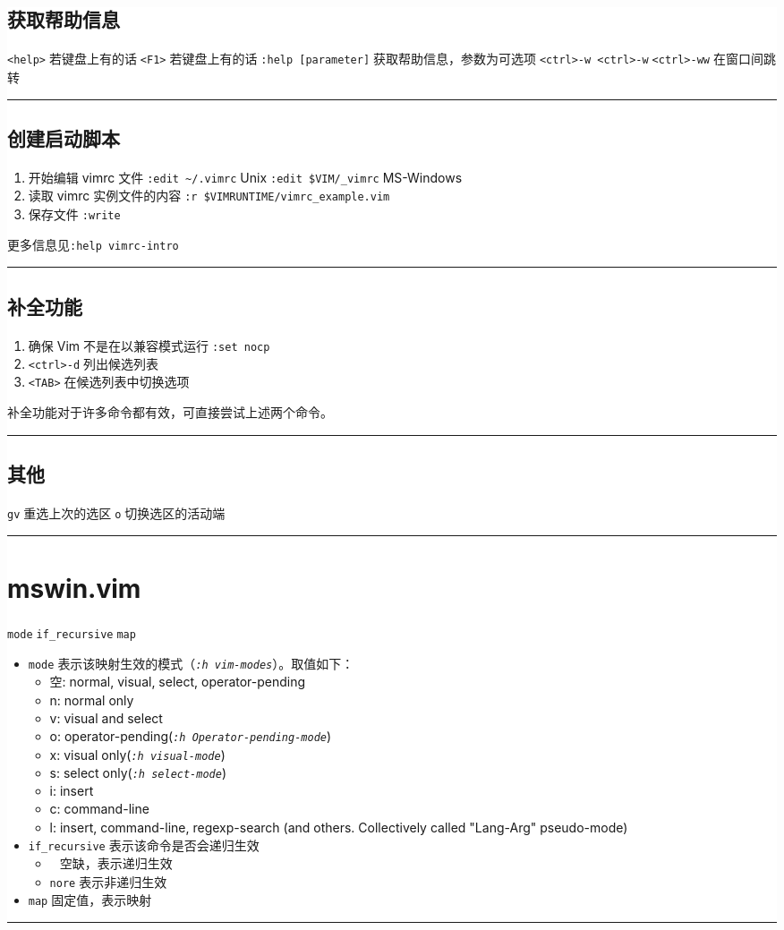 ## 获取帮助信息

`<help>` 若键盘上有的话
`<F1>` 若键盘上有的话
`:help [parameter]` 获取帮助信息，参数为可选项
`<ctrl>-w <ctrl>-w` `<ctrl>-ww` 在窗口间跳转

---
## 创建启动脚本

1. 开始编辑 vimrc 文件
`:edit ~/.vimrc` Unix
`:edit $VIM/_vimrc` MS-Windows
2. 读取 vimrc 实例文件的内容
`:r $VIMRUNTIME/vimrc_example.vim`
3. 保存文件
`:write`

更多信息见`:help vimrc-intro`

---
## 补全功能

1. 确保 Vim 不是在以兼容模式运行 `:set nocp`
2. `<ctrl>-d` 列出候选列表
3. `<TAB>` 在候选列表中切换选项

补全功能对于许多命令都有效，可直接尝试上述两个命令。

---
## 其他

`gv` 重选上次的选区
`o` 切换选区的活动端

---
# mswin.vim

`mode` `if_recursive` `map`

- `mode` 表示该映射生效的模式（*`:h vim-modes`*）。取值如下：
    - 空: normal, visual, select, operator-pending
    - n: normal only
    - v: visual and select
    - o: operator-pending(*`:h Operator-pending-mode`*)
    - x: visual only(*`:h visual-mode`*)
    - s: select only(*`:h select-mode`*)
    - i: insert
    - c: command-line
    - l: insert, command-line, regexp-search (and others. Collectively called "Lang-Arg" pseudo-mode)
- `if_recursive` 表示该命令是否会递归生效
    - ` ` 空缺，表示递归生效
    - `nore` 表示非递归生效
- `map` 固定值，表示映射

---

[^wildcard]: `*` 匹配 0 个或多个字符，范围仅限指定的目录，不含其子目录（如：`*.js`）；`**` 也匹配 0 个或多个字符，范围包括指定目录及其子目录（如：`**/*.js`）。